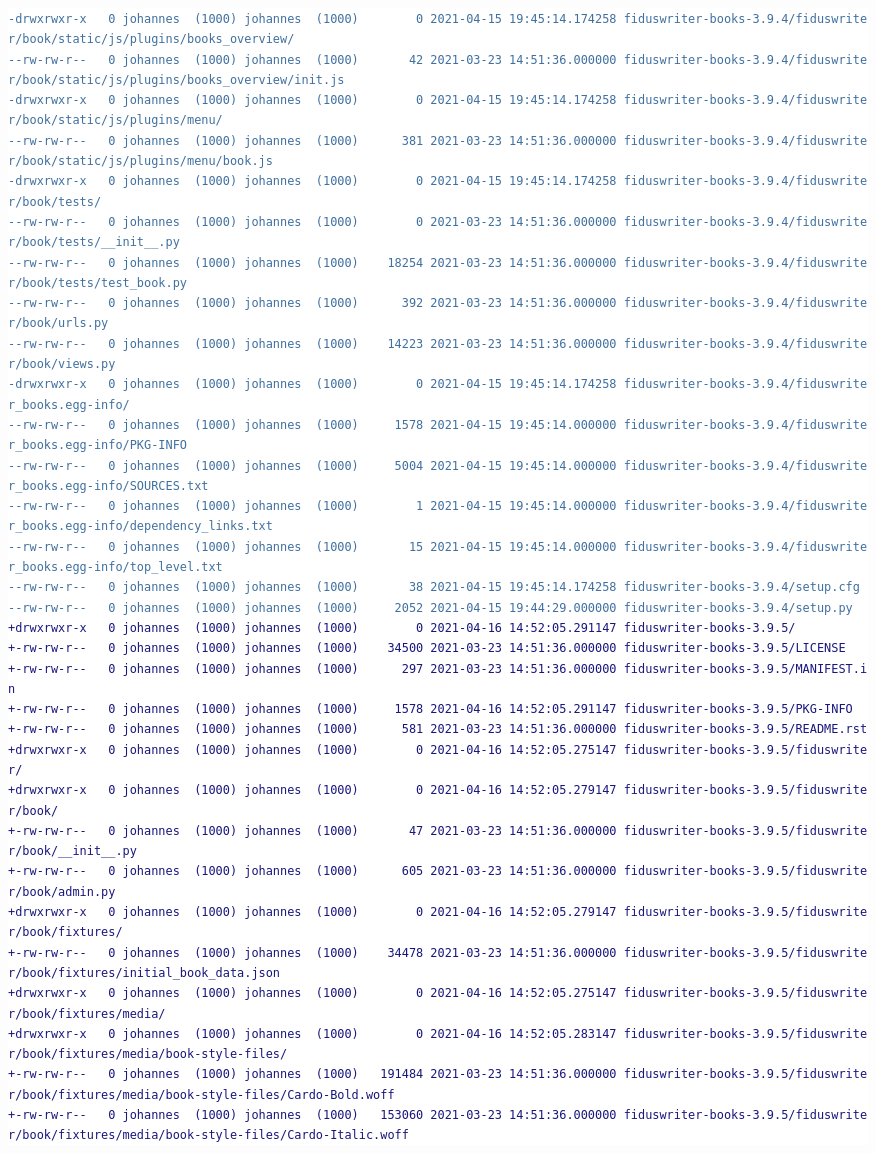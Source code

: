 ```diff
-drwxrwxr-x   0 johannes  (1000) johannes  (1000)        0 2021-04-15 19:45:14.174258 fiduswriter-books-3.9.4/fiduswriter/book/static/js/plugins/books_overview/
--rw-rw-r--   0 johannes  (1000) johannes  (1000)       42 2021-03-23 14:51:36.000000 fiduswriter-books-3.9.4/fiduswriter/book/static/js/plugins/books_overview/init.js
-drwxrwxr-x   0 johannes  (1000) johannes  (1000)        0 2021-04-15 19:45:14.174258 fiduswriter-books-3.9.4/fiduswriter/book/static/js/plugins/menu/
--rw-rw-r--   0 johannes  (1000) johannes  (1000)      381 2021-03-23 14:51:36.000000 fiduswriter-books-3.9.4/fiduswriter/book/static/js/plugins/menu/book.js
-drwxrwxr-x   0 johannes  (1000) johannes  (1000)        0 2021-04-15 19:45:14.174258 fiduswriter-books-3.9.4/fiduswriter/book/tests/
--rw-rw-r--   0 johannes  (1000) johannes  (1000)        0 2021-03-23 14:51:36.000000 fiduswriter-books-3.9.4/fiduswriter/book/tests/__init__.py
--rw-rw-r--   0 johannes  (1000) johannes  (1000)    18254 2021-03-23 14:51:36.000000 fiduswriter-books-3.9.4/fiduswriter/book/tests/test_book.py
--rw-rw-r--   0 johannes  (1000) johannes  (1000)      392 2021-03-23 14:51:36.000000 fiduswriter-books-3.9.4/fiduswriter/book/urls.py
--rw-rw-r--   0 johannes  (1000) johannes  (1000)    14223 2021-03-23 14:51:36.000000 fiduswriter-books-3.9.4/fiduswriter/book/views.py
-drwxrwxr-x   0 johannes  (1000) johannes  (1000)        0 2021-04-15 19:45:14.174258 fiduswriter-books-3.9.4/fiduswriter_books.egg-info/
--rw-rw-r--   0 johannes  (1000) johannes  (1000)     1578 2021-04-15 19:45:14.000000 fiduswriter-books-3.9.4/fiduswriter_books.egg-info/PKG-INFO
--rw-rw-r--   0 johannes  (1000) johannes  (1000)     5004 2021-04-15 19:45:14.000000 fiduswriter-books-3.9.4/fiduswriter_books.egg-info/SOURCES.txt
--rw-rw-r--   0 johannes  (1000) johannes  (1000)        1 2021-04-15 19:45:14.000000 fiduswriter-books-3.9.4/fiduswriter_books.egg-info/dependency_links.txt
--rw-rw-r--   0 johannes  (1000) johannes  (1000)       15 2021-04-15 19:45:14.000000 fiduswriter-books-3.9.4/fiduswriter_books.egg-info/top_level.txt
--rw-rw-r--   0 johannes  (1000) johannes  (1000)       38 2021-04-15 19:45:14.174258 fiduswriter-books-3.9.4/setup.cfg
--rw-rw-r--   0 johannes  (1000) johannes  (1000)     2052 2021-04-15 19:44:29.000000 fiduswriter-books-3.9.4/setup.py
+drwxrwxr-x   0 johannes  (1000) johannes  (1000)        0 2021-04-16 14:52:05.291147 fiduswriter-books-3.9.5/
+-rw-rw-r--   0 johannes  (1000) johannes  (1000)    34500 2021-03-23 14:51:36.000000 fiduswriter-books-3.9.5/LICENSE
+-rw-rw-r--   0 johannes  (1000) johannes  (1000)      297 2021-03-23 14:51:36.000000 fiduswriter-books-3.9.5/MANIFEST.in
+-rw-rw-r--   0 johannes  (1000) johannes  (1000)     1578 2021-04-16 14:52:05.291147 fiduswriter-books-3.9.5/PKG-INFO
+-rw-rw-r--   0 johannes  (1000) johannes  (1000)      581 2021-03-23 14:51:36.000000 fiduswriter-books-3.9.5/README.rst
+drwxrwxr-x   0 johannes  (1000) johannes  (1000)        0 2021-04-16 14:52:05.275147 fiduswriter-books-3.9.5/fiduswriter/
+drwxrwxr-x   0 johannes  (1000) johannes  (1000)        0 2021-04-16 14:52:05.279147 fiduswriter-books-3.9.5/fiduswriter/book/
+-rw-rw-r--   0 johannes  (1000) johannes  (1000)       47 2021-03-23 14:51:36.000000 fiduswriter-books-3.9.5/fiduswriter/book/__init__.py
+-rw-rw-r--   0 johannes  (1000) johannes  (1000)      605 2021-03-23 14:51:36.000000 fiduswriter-books-3.9.5/fiduswriter/book/admin.py
+drwxrwxr-x   0 johannes  (1000) johannes  (1000)        0 2021-04-16 14:52:05.279147 fiduswriter-books-3.9.5/fiduswriter/book/fixtures/
+-rw-rw-r--   0 johannes  (1000) johannes  (1000)    34478 2021-03-23 14:51:36.000000 fiduswriter-books-3.9.5/fiduswriter/book/fixtures/initial_book_data.json
+drwxrwxr-x   0 johannes  (1000) johannes  (1000)        0 2021-04-16 14:52:05.275147 fiduswriter-books-3.9.5/fiduswriter/book/fixtures/media/
+drwxrwxr-x   0 johannes  (1000) johannes  (1000)        0 2021-04-16 14:52:05.283147 fiduswriter-books-3.9.5/fiduswriter/book/fixtures/media/book-style-files/
+-rw-rw-r--   0 johannes  (1000) johannes  (1000)   191484 2021-03-23 14:51:36.000000 fiduswriter-books-3.9.5/fiduswriter/book/fixtures/media/book-style-files/Cardo-Bold.woff
+-rw-rw-r--   0 johannes  (1000) johannes  (1000)   153060 2021-03-23 14:51:36.000000 fiduswriter-books-3.9.5/fiduswriter/book/fixtures/media/book-style-files/Cardo-Italic.woff
```